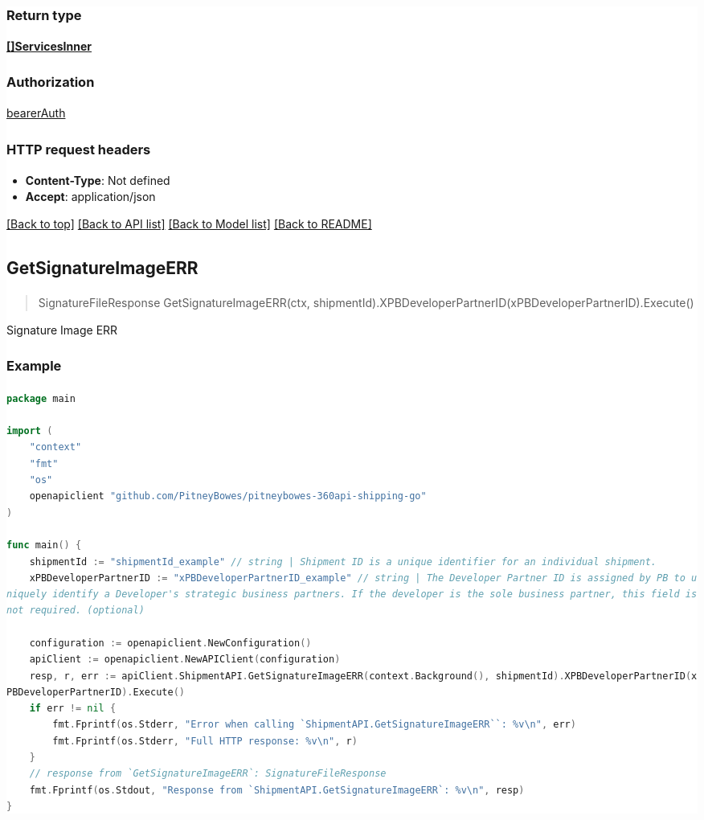 ### Return type

[**[]ServicesInner**](ServicesInner.md)

### Authorization

[bearerAuth](../README.md#bearerAuth)

### HTTP request headers

- **Content-Type**: Not defined
- **Accept**: application/json

[[Back to top]](#) [[Back to API list]](../README.md#documentation-for-api-endpoints)
[[Back to Model list]](../README.md#documentation-for-models)
[[Back to README]](../README.md)


## GetSignatureImageERR

> SignatureFileResponse GetSignatureImageERR(ctx, shipmentId).XPBDeveloperPartnerID(xPBDeveloperPartnerID).Execute()

Signature Image ERR



### Example

```go
package main

import (
	"context"
	"fmt"
	"os"
	openapiclient "github.com/PitneyBowes/pitneybowes-360api-shipping-go"
)

func main() {
	shipmentId := "shipmentId_example" // string | Shipment ID is a unique identifier for an individual shipment.
	xPBDeveloperPartnerID := "xPBDeveloperPartnerID_example" // string | The Developer Partner ID is assigned by PB to uniquely identify a Developer's strategic business partners. If the developer is the sole business partner, this field is not required. (optional)

	configuration := openapiclient.NewConfiguration()
	apiClient := openapiclient.NewAPIClient(configuration)
	resp, r, err := apiClient.ShipmentAPI.GetSignatureImageERR(context.Background(), shipmentId).XPBDeveloperPartnerID(xPBDeveloperPartnerID).Execute()
	if err != nil {
		fmt.Fprintf(os.Stderr, "Error when calling `ShipmentAPI.GetSignatureImageERR``: %v\n", err)
		fmt.Fprintf(os.Stderr, "Full HTTP response: %v\n", r)
	}
	// response from `GetSignatureImageERR`: SignatureFileResponse
	fmt.Fprintf(os.Stdout, "Response from `ShipmentAPI.GetSignatureImageERR`: %v\n", resp)
}
```
